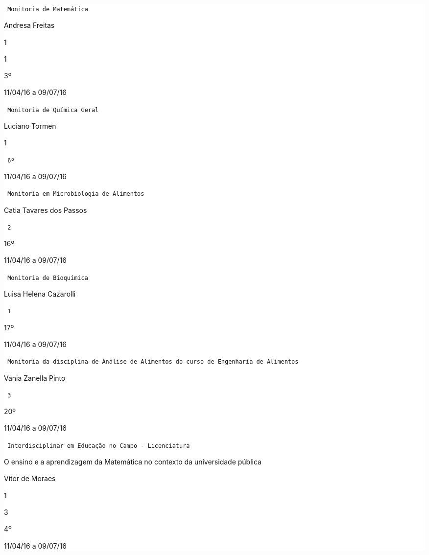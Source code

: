      Monitoria de Matemática

   Andresa Freitas

   1

   1

   3º 

   11/04/16 a 09/07/16

     Monitoria de Química Geral

   Luciano Tormen

   1

     6º 

   11/04/16 a 09/07/16

     Monitoria em Microbiologia de Alimentos

   Catia Tavares dos Passos

     2

   16º 

   11/04/16 a 09/07/16

     Monitoria de Bioquímica

   Luisa Helena Cazarolli

     1

   17º 

   11/04/16 a 09/07/16

     Monitoria da disciplina de Análise de Alimentos do curso de Engenharia de Alimentos

   Vania Zanella Pinto

     3

   20º 

   11/04/16 a 09/07/16

     Interdisciplinar em Educação no Campo - Licenciatura

   O ensino e a aprendizagem da Matemática no contexto da universidade pública

   Vitor de Moraes

   1

   3

   4º 

   11/04/16 a 09/07/16
